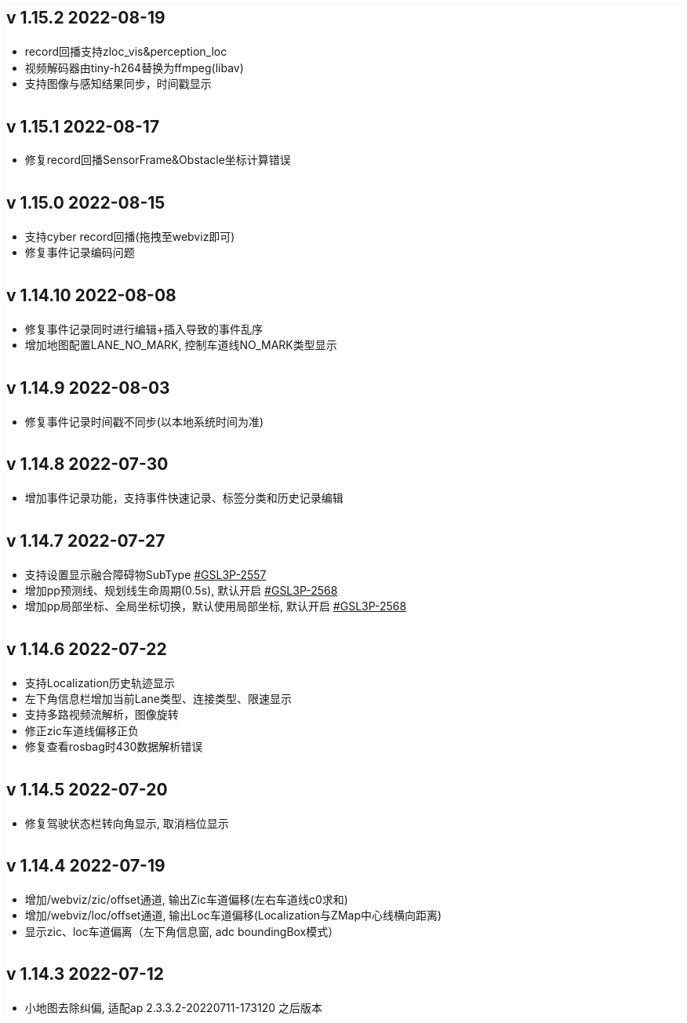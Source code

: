 ## v 1.15.2 2022-08-19
*  record回播支持zloc_vis&perception_loc
*  视频解码器由tiny-h264替换为ffmpeg(libav)
*  支持图像与感知结果同步，时间戳显示

## v 1.15.1 2022-08-17
*  修复record回播SensorFrame&Obstacle坐标计算错误

## v 1.15.0 2022-08-15
*  支持cyber record回播(拖拽至webviz即可)
*  修复事件记录编码问题

## v 1.14.10 2022-08-08
*  修复事件记录同时进行编辑+插入导致的事件乱序
*  增加地图配置LANE_NO_MARK, 控制车道线NO_MARK类型显示

## v 1.14.9 2022-08-03
*  修复事件记录时间戳不同步(以本地系统时间为准)

## v 1.14.8 2022-07-30
*  增加事件记录功能，支持事件快速记录、标签分类和历史记录编辑

## v 1.14.7 2022-07-27
*  支持设置显示融合障碍物SubType [#GSL3P-2557](https://jira.zhito.com:8080/browse/GSL3P-2557)
*  增加pp预测线、规划线生命周期(0.5s), 默认开启 [#GSL3P-2568](https://jira.zhito.com:8080/browse/GSL3P-2568)
*  增加pp局部坐标、全局坐标切换，默认使用局部坐标, 默认开启 [#GSL3P-2568](https://jira.zhito.com:8080/browse/GSL3P-2568)

## v 1.14.6 2022-07-22
*  支持Localization历史轨迹显示
*  左下角信息栏增加当前Lane类型、连接类型、限速显示
*  支持多路视频流解析，图像旋转
*  修正zic车道线偏移正负
*  修复查看rosbag时430数据解析错误


## v 1.14.5 2022-07-20
*  修复驾驶状态栏转向角显示, 取消档位显示

## v 1.14.4 2022-07-19
*  增加/webviz/zic/offset通道, 输出Zic车道偏移(左右车道线c0求和)
*  增加/webviz/loc/offset通道, 输出Loc车道偏移(Localization与ZMap中心线横向距离)
*  显示zic、loc车道偏离（左下角信息窗, adc boundingBox模式）

## v 1.14.3 2022-07-12
*  小地图去除纠偏, 适配ap 2.3.3.2-20220711-173120 之后版本
